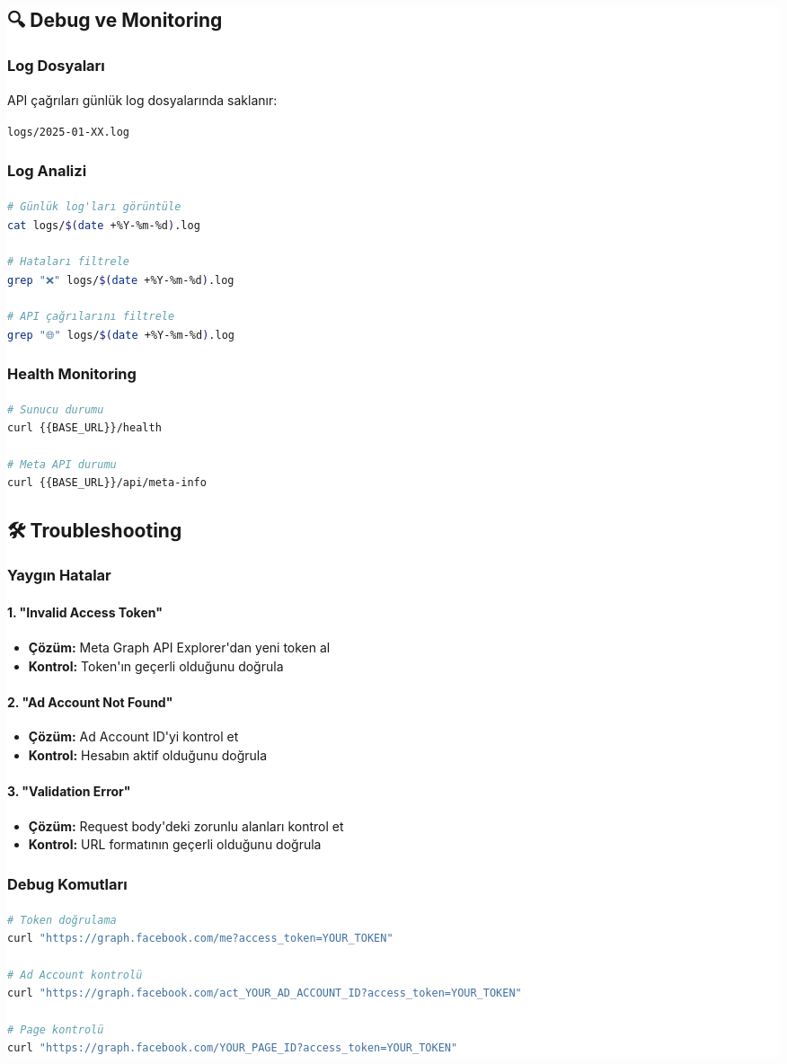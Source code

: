## 🔍 Debug ve Monitoring

### Log Dosyaları

API çağrıları günlük log dosyalarında saklanır:
```
logs/2025-01-XX.log
```

### Log Analizi

```bash
# Günlük log'ları görüntüle
cat logs/$(date +%Y-%m-%d).log

# Hataları filtrele
grep "❌" logs/$(date +%Y-%m-%d).log

# API çağrılarını filtrele
grep "🌐" logs/$(date +%Y-%m-%d).log
```

### Health Monitoring

```bash
# Sunucu durumu
curl {{BASE_URL}}/health

# Meta API durumu
curl {{BASE_URL}}/api/meta-info
```

## 🛠️ Troubleshooting

### Yaygın Hatalar

#### 1. "Invalid Access Token"
- **Çözüm:** Meta Graph API Explorer'dan yeni token al
- **Kontrol:** Token'ın geçerli olduğunu doğrula

#### 2. "Ad Account Not Found"
- **Çözüm:** Ad Account ID'yi kontrol et
- **Kontrol:** Hesabın aktif olduğunu doğrula

#### 3. "Validation Error"
- **Çözüm:** Request body'deki zorunlu alanları kontrol et
- **Kontrol:** URL formatının geçerli olduğunu doğrula

### Debug Komutları

```bash
# Token doğrulama
curl "https://graph.facebook.com/me?access_token=YOUR_TOKEN"

# Ad Account kontrolü
curl "https://graph.facebook.com/act_YOUR_AD_ACCOUNT_ID?access_token=YOUR_TOKEN"

# Page kontrolü
curl "https://graph.facebook.com/YOUR_PAGE_ID?access_token=YOUR_TOKEN"
```

